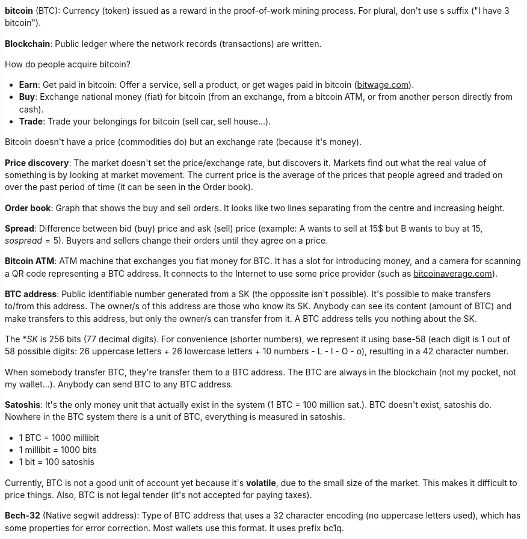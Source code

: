 **bitcoin** (BTC): Currency (token) issued as a reward in the proof-of-work mining process. For plural, don't use s suffix ("I have 3 bitcoin").

**Blockchain**: Public ledger where the network records (transactions) are written.

How do people acquire bitcoin?

- __Earn__: Get paid in bitcoin: Offer a service, sell a product, or get wages paid in bitcoin ([bitwage.com](https://www.bitwage.com/)).
- __Buy__: Exchange national money (fiat) for bitcoin (from an exchange, from a bitcoin ATM, or from another person directly from cash).
- __Trade__: Trade your belongings for bitcoin (sell car, sell house...).

Bitcoin doesn't have a price (commodities do) but an exchange rate (because it's money).

**Price discovery**: The market doesn't set the price/exchange rate, but discovers it. Markets find out what the real value of something is by looking at market movement. The current price is the average of the prices that people agreed and traded on over the past period of time (it can be seen in the Order book).

**Order book**: Graph that shows the buy and sell orders. It looks like two lines separating from the centre and increasing height.

**Spread**: Difference between bid (buy) price and ask (sell) price (example: A wants to sell at 15$ but B wants to buy at 15$, so spread = 5$). Buyers and sellers change their orders until they agree on a price.

**Bitcoin ATM**: ATM machine that exchanges you fiat money for BTC. It has a slot for introducing money, and a camera for scanning a QR code representing a BTC address. It connects to the Internet to use some price provider (such as [bitcoinaverage.com](https://bitcoinaverage.com/)).

**BTC address**: Public identifiable number generated from a SK (the oppossite isn't possible). It's possible to make transfers to/from this address. The owner/s of this address are those who know its SK. Anybody can see its content (amount of BTC) and make transfers to this address, but only the owner/s can transfer from it. A BTC address tells you nothing about the SK. 

The **SK* is 256 bits (77 decimal digits). For convenience (shorter numbers), we represent it using base-58 (each digit is 1 out of 58 possible digits: 26 uppercase letters + 26 lowercase letters + 10 numbers - L - l - O - o), resulting in a 42 character number.

When somebody transfer BTC, they're transfer them to a BTC address. The BTC are always in the blockchain (not my pocket, not my wallet...). Anybody can send BTC to any BTC address.

**Satoshis**: It's the only money unit that actually exist in the system (1 BTC = 100 million sat.). BTC doesn't exist, satoshis do. Nowhere in the BTC system there is a unit of BTC, everything is measured in satoshis.

- 1 BTC = 1000 millibit
- 1 millibit = 1000 bits
- 1 bit = 100 satoshis

Currently, BTC is not a good unit of account yet because it's **volatile**, due to the small size of the market. This makes it difficult to price things. Also, BTC is not legal tender (it's not accepted for paying taxes).

**Bech-32** (Native segwit address): Type of BTC address that uses a 32 character encoding (no uppercase letters used), which has some properties for error correction. Most wallets use this format. It uses prefix bc1q.
